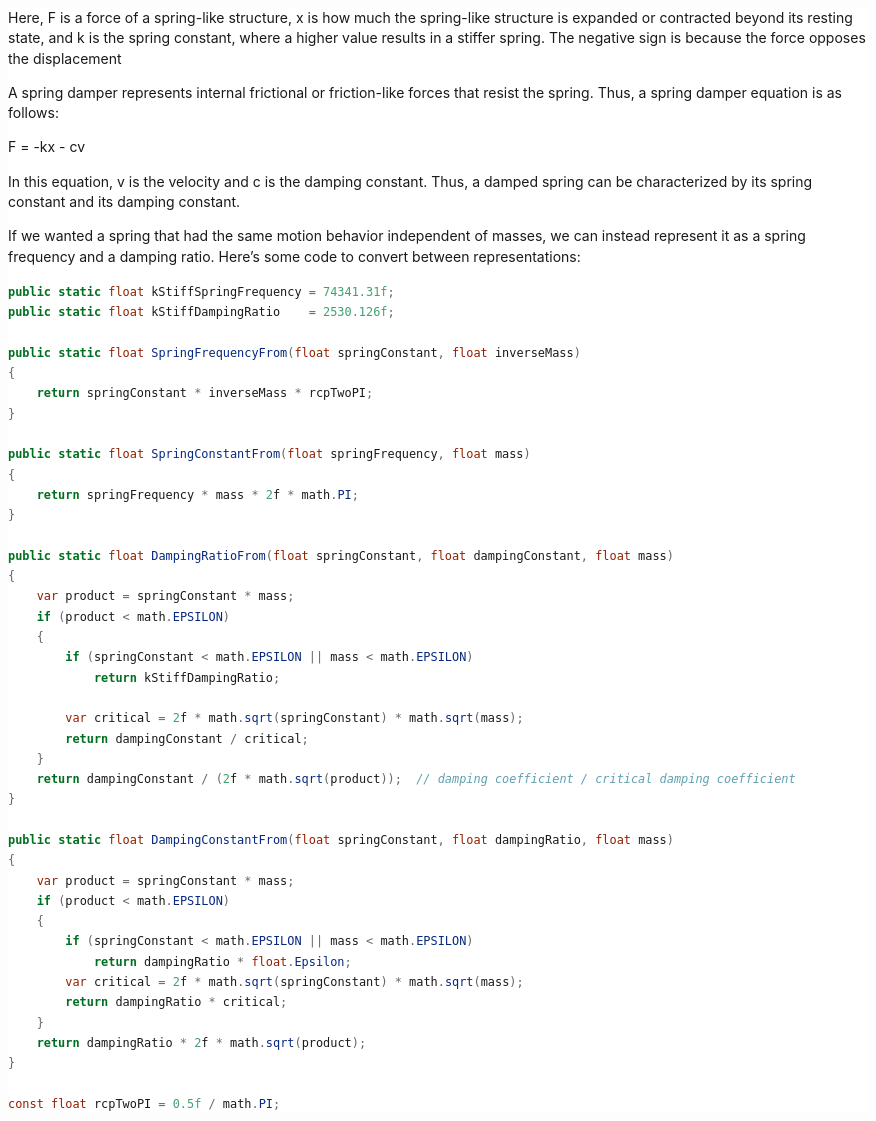 Here, F is a force of a spring-like structure, x is how much the spring-like
structure is expanded or contracted beyond its resting state, and k is the
spring constant, where a higher value results in a stiffer spring. The negative
sign is because the force opposes the displacement

A spring damper represents internal frictional or friction-like forces that
resist the spring. Thus, a spring damper equation is as follows:

F = -kx - cv

In this equation, v is the velocity and c is the damping constant. Thus, a
damped spring can be characterized by its spring constant and its damping
constant.

If we wanted a spring that had the same motion behavior independent of masses,
we can instead represent it as a spring frequency and a damping ratio. Here’s
some code to convert between representations:

```csharp
public static float kStiffSpringFrequency = 74341.31f;
public static float kStiffDampingRatio    = 2530.126f;

public static float SpringFrequencyFrom(float springConstant, float inverseMass)
{
    return springConstant * inverseMass * rcpTwoPI;
}

public static float SpringConstantFrom(float springFrequency, float mass)
{
    return springFrequency * mass * 2f * math.PI;
}

public static float DampingRatioFrom(float springConstant, float dampingConstant, float mass)
{
    var product = springConstant * mass;
    if (product < math.EPSILON)
    {
        if (springConstant < math.EPSILON || mass < math.EPSILON)
            return kStiffDampingRatio;

        var critical = 2f * math.sqrt(springConstant) * math.sqrt(mass);
        return dampingConstant / critical;
    }
    return dampingConstant / (2f * math.sqrt(product));  // damping coefficient / critical damping coefficient
}

public static float DampingConstantFrom(float springConstant, float dampingRatio, float mass)
{
    var product = springConstant * mass;
    if (product < math.EPSILON)
    {
        if (springConstant < math.EPSILON || mass < math.EPSILON)
            return dampingRatio * float.Epsilon;
        var critical = 2f * math.sqrt(springConstant) * math.sqrt(mass);
        return dampingRatio * critical;
    }
    return dampingRatio * 2f * math.sqrt(product);
}

const float rcpTwoPI = 0.5f / math.PI;
```
